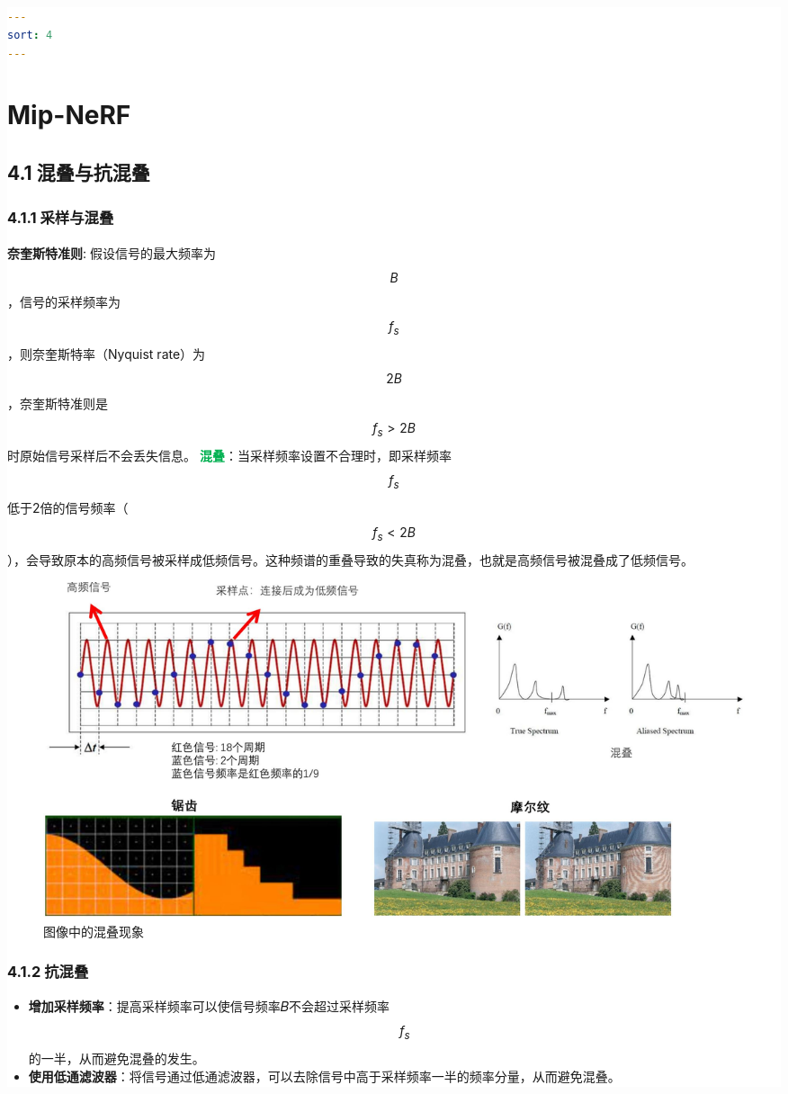 ```yaml
---
sort: 4
---
```


# Mip-NeRF

## 4.1 混叠与抗混叠

### 4.1.1 采样与混叠

**奈奎斯特准则**: 假设信号的最大频率为$$B$$，信号的采样频率为$$f_s$$，则奈奎斯特率（Nyquist rate）为$$2B$$，奈奎斯特准则是$$f_s \gt 2B$$时原始信号采样后不会丢失信息。
<b><font color="#00B050">混叠</font></b>：当采样频率设置不合理时，即采样频率$$f_s$$低于2倍的信号频率（$$f_s \lt 2B$$），会导致原本的高频信号被采样成低频信号。这种频谱的重叠导致的失真称为混叠，也就是高频信号被混叠成了低频信号。

<figure><img src="./images/4-1.JPG" width=800px></figure>

<figure>
    <img src="./images/4-2.JPG" width=700px>
    <figcaption>图像中的混叠现象</figcaption>
</figure>

### 4.1.2 抗混叠

* **增加采样频率**：提高采样频率可以使信号频率𝐵不会超过采样频率$$f_s$$的一半，从而避免混叠的发生。
* **使用低通滤波器**：将信号通过低通滤波器，可以去除信号中高于采样频率一半的频率分量，从而避免混叠。
